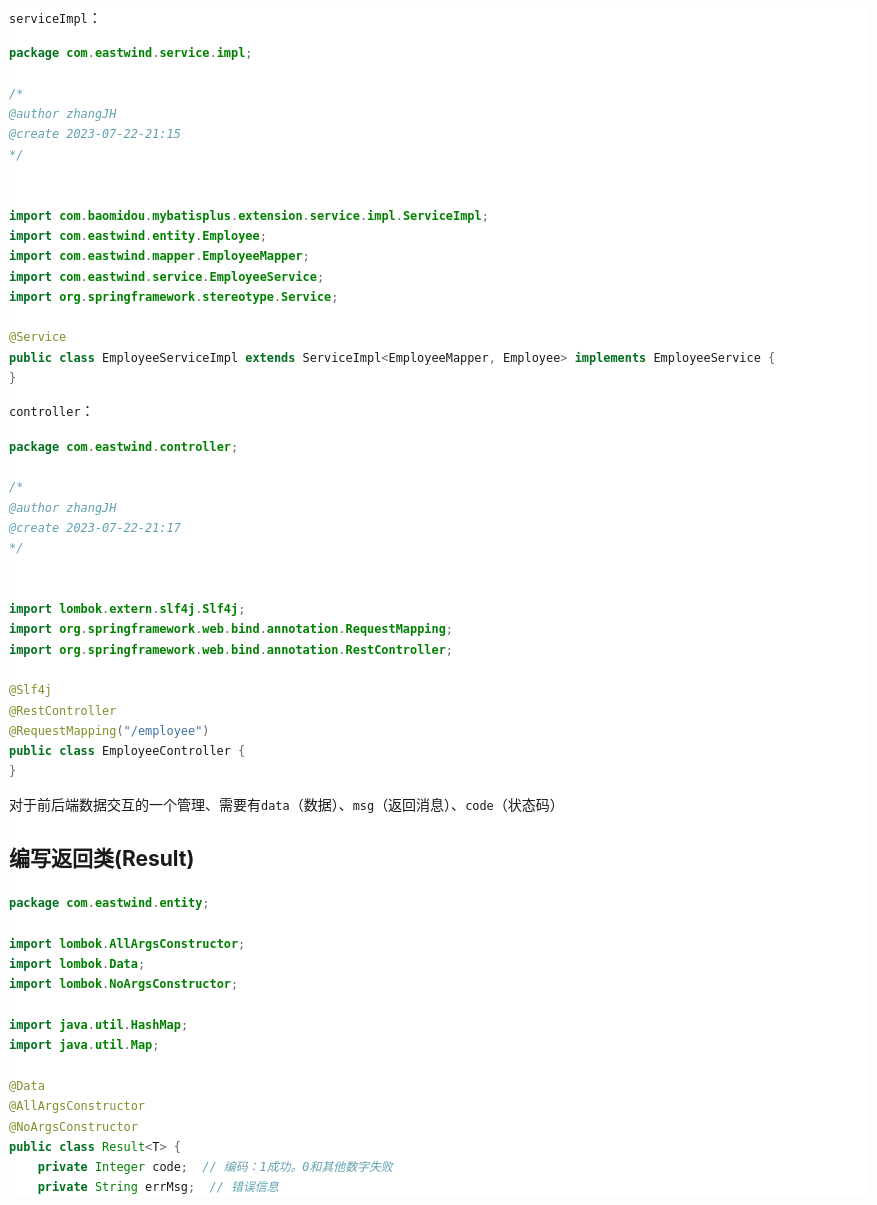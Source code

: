`serviceImpl`：

```java
package com.eastwind.service.impl;

/*
@author zhangJH
@create 2023-07-22-21:15
*/


import com.baomidou.mybatisplus.extension.service.impl.ServiceImpl;
import com.eastwind.entity.Employee;
import com.eastwind.mapper.EmployeeMapper;
import com.eastwind.service.EmployeeService;
import org.springframework.stereotype.Service;

@Service
public class EmployeeServiceImpl extends ServiceImpl<EmployeeMapper, Employee> implements EmployeeService {
}
```

`controller`：

```java
package com.eastwind.controller;

/*
@author zhangJH
@create 2023-07-22-21:17
*/


import lombok.extern.slf4j.Slf4j;
import org.springframework.web.bind.annotation.RequestMapping;
import org.springframework.web.bind.annotation.RestController;

@Slf4j
@RestController
@RequestMapping("/employee")
public class EmployeeController {
}
```



对于前后端数据交互的一个管理、需要有`data`（数据）、`msg`（返回消息）、`code`（状态码）

## 编写返回类(Result)

```java
package com.eastwind.entity;

import lombok.AllArgsConstructor;
import lombok.Data;
import lombok.NoArgsConstructor;

import java.util.HashMap;
import java.util.Map;

@Data
@AllArgsConstructor
@NoArgsConstructor
public class Result<T> {
    private Integer code;  // 编码：1成功。0和其他数字失败
    private String errMsg;  // 错误信息
```